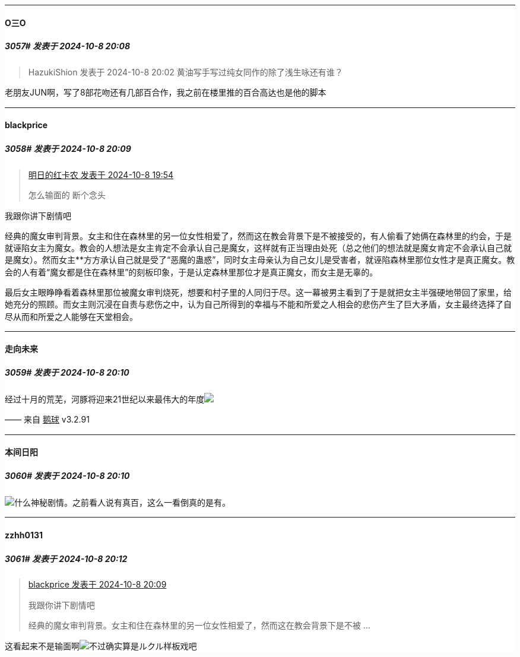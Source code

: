 *****

####  O三O  
##### 3057#       发表于 2024-10-8 20:08

<blockquote>HazukiShion 发表于 2024-10-8 20:02
黄油写手写过纯女同作的除了浅生咏还有谁？</blockquote>
老朋友JUN啊，写了8部花吻还有几部百合作，我之前在楼里推的百合高达也是他的脚本

*****

####  blackprice  
##### 3058#       发表于 2024-10-8 20:09

<blockquote><a href="httphttps://bbs.saraba1st.com/2b/forum.php?mod=redirect&amp;goto=findpost&amp;pid=66402012&amp;ptid=2201926" target="_blank">明日的红卡农 发表于 2024-10-8 19:54</a>

怎么输面的 断个念头</blockquote>
我跟你讲下剧情吧

经典的魔女审判背景。女主和住在森林里的另一位女性相爱了，然而这在教会背景下是不被接受的，有人偷看了她俩在森林里的约会，于是就诬陷女主为魔女。教会的人想法是女主肯定不会承认自己是魔女，这样就有正当理由处死（总之他们的想法就是魔女肯定不会承认自己就是魔女）。然而女主**方方承认自己就是受了“恶魔的蛊惑”，同时女主母亲认为自己女儿是受害者，就诬陷森林里那位女性才是真正魔女。教会的人有着“魔女都是住在森林里”的刻板印象，于是认定森林里那位才是真正魔女，而女主是无辜的。

最后女主眼睁睁看着森林里那位被魔女审判烧死，想要和村子里的人同归于尽。这一幕被男主看到了于是就把女主半强硬地带回了家里，给她充分的照顾。而女主则沉浸在自责与悲伤之中，认为自己所得到的幸福与不能和所爱之人相会的悲伤产生了巨大矛盾，女主最终选择了自尽从而和所爱之人能够在天堂相会。

*****

####  走向未来  
##### 3059#       发表于 2024-10-8 20:10

经过十月的荒芜，河豚将迎来21世纪以来最伟大的年度<img src="https://static.saraba1st.com/image/smiley/face2017/062.gif" referrerpolicy="no-referrer">

—— 来自 [鹅球](https://www.pgyer.com/GcUxKd4w) v3.2.91

*****

####  本间日阳  
##### 3060#       发表于 2024-10-8 20:10

<img src="https://static.saraba1st.com/image/smiley/face2017/067.png" referrerpolicy="no-referrer">什么神秘剧情。之前看人说有真百，这么一看倒真的是有。


*****

####  zzhh0131  
##### 3061#       发表于 2024-10-8 20:12

<blockquote><a href="httphttps://bbs.saraba1st.com/2b/forum.php?mod=redirect&amp;goto=findpost&amp;pid=66402130&amp;ptid=2201926" target="_blank">blackprice 发表于 2024-10-8 20:09</a>

我跟你讲下剧情吧

经典的魔女审判背景。女主和住在森林里的另一位女性相爱了，然而这在教会背景下是不被 ...</blockquote>
这看起来不是输面啊<img src="https://static.saraba1st.com/image/smiley/face2017/076.png" referrerpolicy="no-referrer">不过确实算是ルクル样板戏吧
